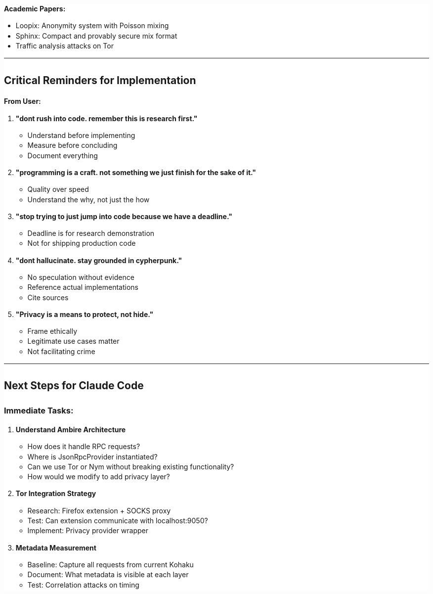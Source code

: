 **Academic Papers:**
- Loopix: Anonymity system with Poisson mixing
- Sphinx: Compact and provably secure mix format
- Traffic analysis attacks on Tor

---

## Critical Reminders for Implementation

**From User:**

1. **"dont rush into code. remember this is research first."**
   - Understand before implementing
   - Measure before concluding
   - Document everything

2. **"programming is a craft. not something we just finish for the sake of it."**
   - Quality over speed
   - Understand the why, not just the how

3. **"stop trying to just jump into code because we have a deadline."**
   - Deadline is for research demonstration
   - Not for shipping production code

4. **"dont hallucinate. stay grounded in cypherpunk."**
   - No speculation without evidence
   - Reference actual implementations
   - Cite sources

5. **"Privacy is a means to protect, not hide."**
   - Frame ethically
   - Legitimate use cases matter
   - Not facilitating crime

---

## Next Steps for Claude Code

### Immediate Tasks:

1. **Understand Ambire Architecture**
   - How does it handle RPC requests?
   - Where is JsonRpcProvider instantiated?
   - Can we use Tor or Nym without breaking existing functionality?
   - How would we modify to add privacy layer?

2. **Tor Integration Strategy**
   - Research: Firefox extension + SOCKS proxy
   - Test: Can extension communicate with localhost:9050?
   - Implement: Privacy provider wrapper

3. **Metadata Measurement**
   - Baseline: Capture all requests from current Kohaku
   - Document: What metadata is visible at each layer
   - Test: Correlation attacks on timing
